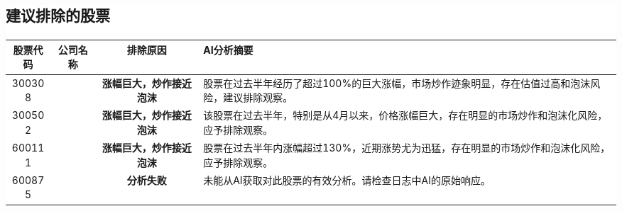 ## 建议排除的股票

| 股票代码 | 公司名称 | 排除原因 | AI分析摘要 |
|:---:|:---:|:---:|:---|
| 300308 |  | **涨幅巨大，炒作接近泡沫** | 股票在过去半年经历了超过100%的巨大涨幅，市场炒作迹象明显，存在估值过高和泡沫风险，建议排除观察。 |
| 300502 |  | **涨幅巨大，炒作接近泡沫** | 该股票在过去半年，特别是从4月以来，价格涨幅巨大，存在明显的市场炒作和泡沫化风险，应予排除观察。 |
| 600111 |  | **涨幅巨大，炒作接近泡沫** | 股票在过去半年内涨幅超过130%，近期涨势尤为迅猛，存在明显的市场炒作和泡沫化风险，应予排除观察。 |
| 600875 |  | **分析失败** | 未能从AI获取对此股票的有效分析。请检查日志中AI的原始响应。 |
